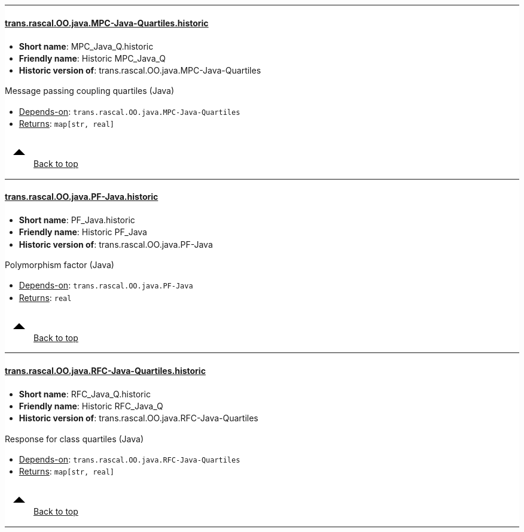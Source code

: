 ------

#### [trans.rascal.OO.java.MPC-Java-Quartiles.historic](#trans.rascal.OO.java.MPC-Java-Quartiles.historic)
- **Short name**: MPC_Java_Q.historic
- **Friendly name**: Historic MPC_Java_Q
- **Historic version of**: trans.rascal.OO.java.MPC-Java-Quartiles

Message passing coupling quartiles (Java)

- <u>Depends-on</u>: `trans.rascal.OO.java.MPC-Java-Quartiles`
- <u>Returns</u>: `map[str, real]`

[<img src="./arrow_drop_up.svg">Back to top](#top)

------

#### [trans.rascal.OO.java.PF-Java.historic](#trans.rascal.OO.java.PF-Java.historic)
- **Short name**: PF_Java.historic
- **Friendly name**: Historic PF_Java
- **Historic version of**: trans.rascal.OO.java.PF-Java

Polymorphism factor (Java)

- <u>Depends-on</u>: `trans.rascal.OO.java.PF-Java`
- <u>Returns</u>: `real`

[<img src="./arrow_drop_up.svg">Back to top](#top)

------

#### [trans.rascal.OO.java.RFC-Java-Quartiles.historic](#trans.rascal.OO.java.RFC-Java-Quartiles.historic)
- **Short name**: RFC_Java_Q.historic
- **Friendly name**: Historic RFC_Java_Q
- **Historic version of**: trans.rascal.OO.java.RFC-Java-Quartiles

Response for class quartiles (Java)

- <u>Depends-on</u>: `trans.rascal.OO.java.RFC-Java-Quartiles`
- <u>Returns</u>: `map[str, real]`

[<img src="./arrow_drop_up.svg">Back to top](#top)

------
